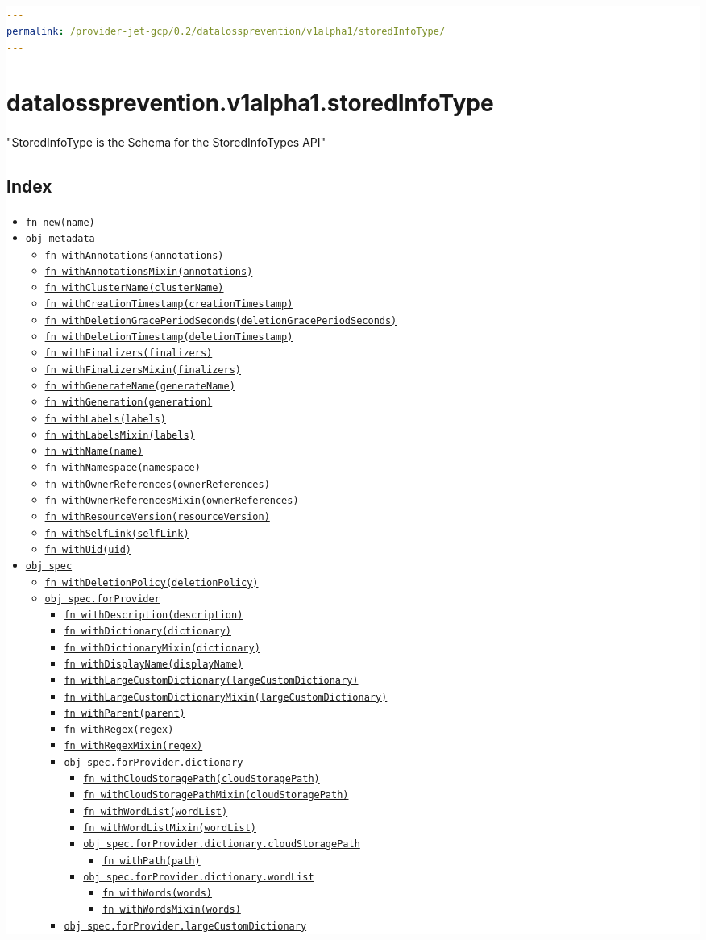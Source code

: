 ```yaml
---
permalink: /provider-jet-gcp/0.2/datalossprevention/v1alpha1/storedInfoType/
---
```


# datalossprevention.v1alpha1.storedInfoType

"StoredInfoType is the Schema for the StoredInfoTypes API"

## Index

* [`fn new(name)`](#fn-new)
* [`obj metadata`](#obj-metadata)
  * [`fn withAnnotations(annotations)`](#fn-metadatawithannotations)
  * [`fn withAnnotationsMixin(annotations)`](#fn-metadatawithannotationsmixin)
  * [`fn withClusterName(clusterName)`](#fn-metadatawithclustername)
  * [`fn withCreationTimestamp(creationTimestamp)`](#fn-metadatawithcreationtimestamp)
  * [`fn withDeletionGracePeriodSeconds(deletionGracePeriodSeconds)`](#fn-metadatawithdeletiongraceperiodseconds)
  * [`fn withDeletionTimestamp(deletionTimestamp)`](#fn-metadatawithdeletiontimestamp)
  * [`fn withFinalizers(finalizers)`](#fn-metadatawithfinalizers)
  * [`fn withFinalizersMixin(finalizers)`](#fn-metadatawithfinalizersmixin)
  * [`fn withGenerateName(generateName)`](#fn-metadatawithgeneratename)
  * [`fn withGeneration(generation)`](#fn-metadatawithgeneration)
  * [`fn withLabels(labels)`](#fn-metadatawithlabels)
  * [`fn withLabelsMixin(labels)`](#fn-metadatawithlabelsmixin)
  * [`fn withName(name)`](#fn-metadatawithname)
  * [`fn withNamespace(namespace)`](#fn-metadatawithnamespace)
  * [`fn withOwnerReferences(ownerReferences)`](#fn-metadatawithownerreferences)
  * [`fn withOwnerReferencesMixin(ownerReferences)`](#fn-metadatawithownerreferencesmixin)
  * [`fn withResourceVersion(resourceVersion)`](#fn-metadatawithresourceversion)
  * [`fn withSelfLink(selfLink)`](#fn-metadatawithselflink)
  * [`fn withUid(uid)`](#fn-metadatawithuid)
* [`obj spec`](#obj-spec)
  * [`fn withDeletionPolicy(deletionPolicy)`](#fn-specwithdeletionpolicy)
  * [`obj spec.forProvider`](#obj-specforprovider)
    * [`fn withDescription(description)`](#fn-specforproviderwithdescription)
    * [`fn withDictionary(dictionary)`](#fn-specforproviderwithdictionary)
    * [`fn withDictionaryMixin(dictionary)`](#fn-specforproviderwithdictionarymixin)
    * [`fn withDisplayName(displayName)`](#fn-specforproviderwithdisplayname)
    * [`fn withLargeCustomDictionary(largeCustomDictionary)`](#fn-specforproviderwithlargecustomdictionary)
    * [`fn withLargeCustomDictionaryMixin(largeCustomDictionary)`](#fn-specforproviderwithlargecustomdictionarymixin)
    * [`fn withParent(parent)`](#fn-specforproviderwithparent)
    * [`fn withRegex(regex)`](#fn-specforproviderwithregex)
    * [`fn withRegexMixin(regex)`](#fn-specforproviderwithregexmixin)
    * [`obj spec.forProvider.dictionary`](#obj-specforproviderdictionary)
      * [`fn withCloudStoragePath(cloudStoragePath)`](#fn-specforproviderdictionarywithcloudstoragepath)
      * [`fn withCloudStoragePathMixin(cloudStoragePath)`](#fn-specforproviderdictionarywithcloudstoragepathmixin)
      * [`fn withWordList(wordList)`](#fn-specforproviderdictionarywithwordlist)
      * [`fn withWordListMixin(wordList)`](#fn-specforproviderdictionarywithwordlistmixin)
      * [`obj spec.forProvider.dictionary.cloudStoragePath`](#obj-specforproviderdictionarycloudstoragepath)
        * [`fn withPath(path)`](#fn-specforproviderdictionarycloudstoragepathwithpath)
      * [`obj spec.forProvider.dictionary.wordList`](#obj-specforproviderdictionarywordlist)
        * [`fn withWords(words)`](#fn-specforproviderdictionarywordlistwithwords)
        * [`fn withWordsMixin(words)`](#fn-specforproviderdictionarywordlistwithwordsmixin)
    * [`obj spec.forProvider.largeCustomDictionary`](#obj-specforproviderlargecustomdictionary)